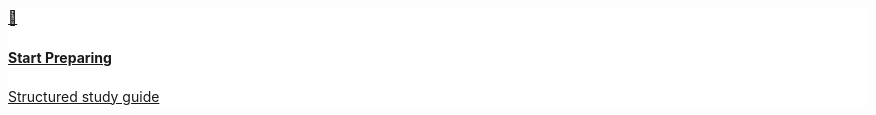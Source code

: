 <a href="preparation-guide.md" class="nav-card">
<div class="nav-icon">📖</div>
<h4>Start Preparing</h4>
<p>Structured study guide</p>
</a>
</div>

<script>
function calculatePlan() {
    const level = document.getElementById('level').value;
    const hours = parseInt(document.getElementById('hours').value);
    const targetDate = new Date(document.getElementById('target-date').value);
    const today = new Date();
    const weeks = Math.floor((targetDate - today) / (7 * 24 * 60 * 60 * 1000));
    
    let plan = '<h4>Your Personalized Study Plan</h4>';
    
    if (weeks < 4) {
        plan += '<p class="warning">⚠️ Limited time! Focus on essentials only.</p>';
    }
    
    const totalHours = weeks * hours;
    const distribution = {
        fundamentals: level === 'junior' ? 0.4 : 0.2,
        patterns: 0.3,
        practice: level === 'senior' ? 0.4 : 0.3,
        mocks: 0.1
    };
    
    plan += '<ul>';
    plan += `<li>Fundamentals: ${Math.round(totalHours * distribution.fundamentals)} hours</li>`;
    plan += `<li>Design Patterns: ${Math.round(totalHours * distribution.patterns)} hours</li>`;
    plan += `<li>Practice Problems: ${Math.round(totalHours * distribution.practice)} hours</li>`;
    plan += `<li>Mock Interviews: ${Math.round(totalHours * distribution.mocks)} hours</li>`;
    plan += '</ul>';
    
    document.getElementById('plan-results').innerHTML = plan;
}

function analyzeProgress() {
    // Simple progress analysis
    const analysis = document.getElementById('progress-analysis');
    analysis.innerHTML = '<h4>Progress Analysis</h4><p>Track at least 5 designs to see trends!</p>';
}
</script>